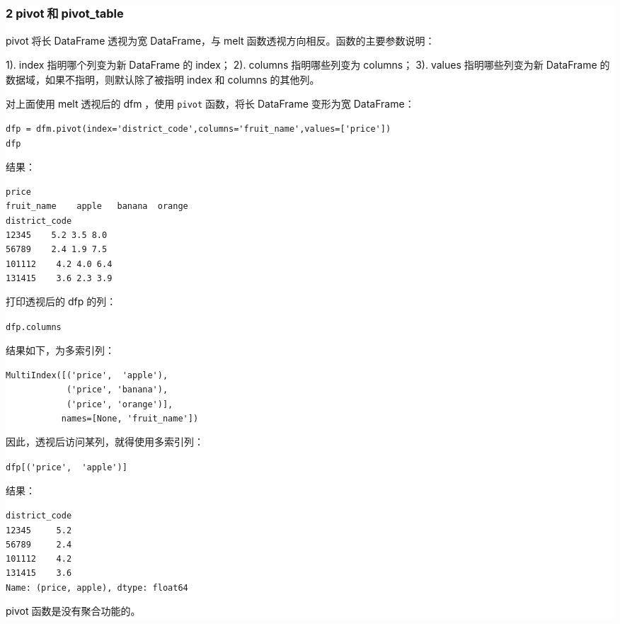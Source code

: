 
### 2 pivot 和 pivot_table

pivot 将长 DataFrame 透视为宽 DataFrame，与 melt 函数透视方向相反。函数的主要参数说明：

1). index 指明哪个列变为新 DataFrame 的 index； 2). columns 指明哪些列变为 columns； 3). values
指明哪些列变为新 DataFrame 的数据域，如果不指明，则默认除了被指明 index 和 columns 的其他列。

对上面使用 melt 透视后的 dfm ，使用 `pivot` 函数，将长 DataFrame 变形为宽 DataFrame：

    
    
    dfp = dfm.pivot(index='district_code',columns='fruit_name',values=['price'])
    dfp
    

结果：

    
    
    price
    fruit_name    apple   banana  orange
    district_code            
    12345    5.2 3.5 8.0
    56789    2.4 1.9 7.5
    101112    4.2 4.0 6.4
    131415    3.6 2.3 3.9
    

打印透视后的 dfp 的列：

    
    
    dfp.columns
    

结果如下，为多索引列：

    
    
    MultiIndex([('price',  'apple'),
                ('price', 'banana'),
                ('price', 'orange')],
               names=[None, 'fruit_name'])
    

因此，透视后访问某列，就得使用多索引列：

    
    
    dfp[('price',  'apple')]
    

结果：

    
    
    district_code
    12345     5.2
    56789     2.4
    101112    4.2
    131415    3.6
    Name: (price, apple), dtype: float64
    

pivot 函数是没有聚合功能的。
